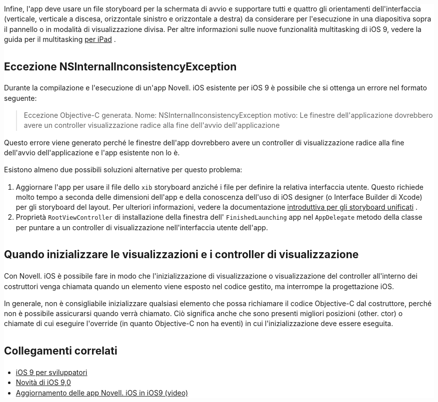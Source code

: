 Infine, l'app deve usare un file storyboard per la schermata di avvio e supportare tutti e quattro gli orientamenti dell'interfaccia (verticale, verticale a discesa, orizzontale sinistro e orizzontale a destra) da considerare per l'esecuzione in una diapositiva sopra il pannello o in modalità di visualizzazione divisa. Per altre informazioni sulle nuove funzionalità multitasking di iOS 9, vedere la guida per il multitasking [per iPad](~/ios/platform/multitasking.md) .

## <a name="nsinternalinconsistencyexception-exception"></a>Eccezione NSInternalInconsistencyException

Durante la compilazione e l'esecuzione di un'app Novell. iOS esistente per iOS 9 è possibile che si ottenga un errore nel formato seguente:

> Eccezione Objective-C generata.  Nome: NSInternalInconsistencyException motivo: Le finestre dell'applicazione dovrebbero avere un controller visualizzazione radice alla fine dell'avvio dell'applicazione

Questo errore viene generato perché le finestre dell'app dovrebbero avere un controller di visualizzazione radice alla fine dell'avvio dell'applicazione e l'app esistente non lo è.

Esistono almeno due possibili soluzioni alternative per questo problema:

1. Aggiornare l'app per usare il file dello `xib` storyboard anziché i file per definire la relativa interfaccia utente. Questo richiede molto tempo a seconda delle dimensioni dell'app e della conoscenza dell'uso di iOS designer (o Interface Builder di Xcode) per gli storyboard del layout. Per ulteriori informazioni, vedere la documentazione [introduttiva per gli storyboard unificati](~/ios/user-interface/storyboards/unified-storyboards.md) .
2. Proprietà `RootViewController` di installazione della finestra dell' `FinishedLaunching` app nel `AppDelegate` metodo della classe per puntare a un controller di visualizzazione nell'interfaccia utente dell'app.

## <a name="when-to-initialize-views-and-view-controllers"></a>Quando inizializzare le visualizzazioni e i controller di visualizzazione

Con Novell. iOS è possibile fare in modo che l'inizializzazione di visualizzazione o visualizzazione del controller all'interno dei costruttori venga chiamata quando un elemento viene esposto nel codice gestito, ma interrompe la progettazione iOS.

In generale, non è consigliabile inizializzare qualsiasi elemento che possa richiamare il codice Objective-C dal costruttore, perché non è possibile assicurarsi quando verrà chiamato. Ciò significa anche che sono presenti migliori posizioni (other. ctor) o chiamate di cui eseguire l'override (in quanto Objective-C non ha eventi) in cui l'inizializzazione deve essere eseguita.

## <a name="related-links"></a>Collegamenti correlati

- [iOS 9 per sviluppatori](https://developer.apple.com/ios/pre-release/)
- [Novità di iOS 9,0](https://developer.apple.com/library/prerelease/ios/releasenotes/General/WhatsNewIniOS/Articles/iOS9.html)
- [Aggiornamento delle app Novell. iOS in iOS9 (video)](https://university.xamarin.com/lightninglectures/Updating-your-XamariniOS-apps-to-iOS9)
